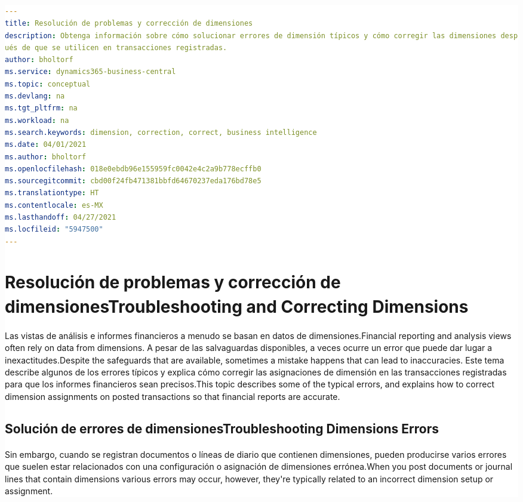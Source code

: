 ```yaml
---
title: Resolución de problemas y corrección de dimensiones
description: Obtenga información sobre cómo solucionar errores de dimensión típicos y cómo corregir las dimensiones después de que se utilicen en transacciones registradas.
author: bholtorf
ms.service: dynamics365-business-central
ms.topic: conceptual
ms.devlang: na
ms.tgt_pltfrm: na
ms.workload: na
ms.search.keywords: dimension, correction, correct, business intelligence
ms.date: 04/01/2021
ms.author: bholtorf
ms.openlocfilehash: 018e0ebdb96e155959fc0042e4c2a9b778ecffb0
ms.sourcegitcommit: cbd00f24fb471381bbfd64670237eda176bd78e5
ms.translationtype: HT
ms.contentlocale: es-MX
ms.lasthandoff: 04/27/2021
ms.locfileid: "5947500"
---
```

# <a name="troubleshooting-and-correcting-dimensions"></a><span data-ttu-id="fad32-103">Resolución de problemas y corrección de dimensiones</span><span class="sxs-lookup"><span data-stu-id="fad32-103">Troubleshooting and Correcting Dimensions</span></span>
<span data-ttu-id="fad32-104">Las vistas de análisis e informes financieros a menudo se basan en datos de dimensiones.</span><span class="sxs-lookup"><span data-stu-id="fad32-104">Financial reporting and analysis views often rely on data from dimensions.</span></span> <span data-ttu-id="fad32-105">A pesar de las salvaguardas disponibles, a veces ocurre un error que puede dar lugar a inexactitudes.</span><span class="sxs-lookup"><span data-stu-id="fad32-105">Despite the safeguards that are available, sometimes a mistake happens that can lead to inaccuracies.</span></span> <span data-ttu-id="fad32-106">Este tema describe algunos de los errores típicos y explica cómo corregir las asignaciones de dimensión en las transacciones registradas para que los informes financieros sean precisos.</span><span class="sxs-lookup"><span data-stu-id="fad32-106">This topic describes some of the typical errors, and explains how to correct dimension assignments on posted transactions so that financial reports are accurate.</span></span>

## <a name="troubleshooting-dimensions-errors"></a><span data-ttu-id="fad32-107">Solución de errores de dimensiones</span><span class="sxs-lookup"><span data-stu-id="fad32-107">Troubleshooting Dimensions Errors</span></span>
<span data-ttu-id="fad32-108">Sin embargo, cuando se registran documentos o líneas de diario que contienen dimensiones, pueden producirse varios errores que suelen estar relacionados con una configuración o asignación de dimensiones errónea.</span><span class="sxs-lookup"><span data-stu-id="fad32-108">When you post documents or journal lines that contain dimensions various errors may occur, however, they're typically related to an incorrect dimension setup or assignment.</span></span>

